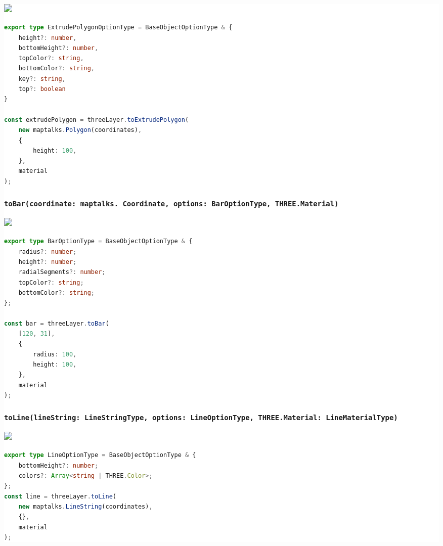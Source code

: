 ![](/building.png)

```ts
export type ExtrudePolygonOptionType = BaseObjectOptionType & {
    height?: number,
    bottomHeight?: number,
    topColor?: string,
    bottomColor?: string,
    key?: string,
    top?: boolean
}

const extrudePolygon = threeLayer.toExtrudePolygon(
    new maptalks.Polygon(coordinates),
    {
        height: 100,
    },
    material
);
```

### `toBar(coordinate: maptalks. Coordinate, options: BarOptionType, THREE.Material)`

![](/bar.png)

```ts
export type BarOptionType = BaseObjectOptionType & {
    radius?: number;
    height?: number;
    radialSegments?: number;
    topColor?: string;
    bottomColor?: string;
};

const bar = threeLayer.toBar(
    [120, 31],
    {
        radius: 100,
        height: 100,
    },
    material
);
```

### `toLine(lineString: LineStringType, options: LineOptionType, THREE.Material: LineMaterialType)`

![](/line.png)

```ts
export type LineOptionType = BaseObjectOptionType & {
    bottomHeight?: number;
    colors?: Array<string | THREE.Color>;
};
const line = threeLayer.toLine(
    new maptalks.LineString(coordinates),
    {},
    material
);
```
